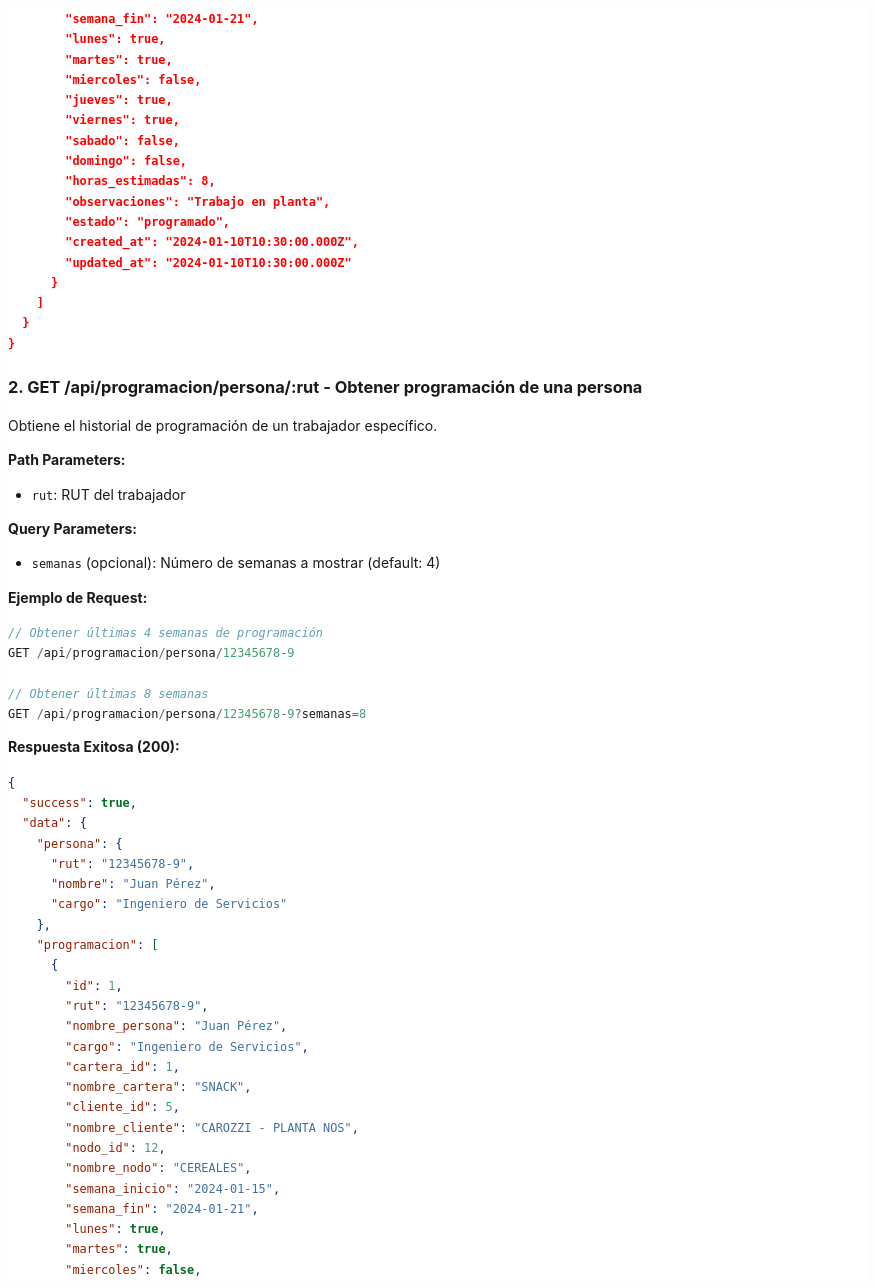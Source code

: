 ```json
        "semana_fin": "2024-01-21",
        "lunes": true,
        "martes": true,
        "miercoles": false,
        "jueves": true,
        "viernes": true,
        "sabado": false,
        "domingo": false,
        "horas_estimadas": 8,
        "observaciones": "Trabajo en planta",
        "estado": "programado",
        "created_at": "2024-01-10T10:30:00.000Z",
        "updated_at": "2024-01-10T10:30:00.000Z"
      }
    ]
  }
}
```

### 2. **GET /api/programacion/persona/:rut** - Obtener programación de una persona

Obtiene el historial de programación de un trabajador específico.

**Path Parameters:**
- `rut`: RUT del trabajador

**Query Parameters:**
- `semanas` (opcional): Número de semanas a mostrar (default: 4)

**Ejemplo de Request:**
```javascript
// Obtener últimas 4 semanas de programación
GET /api/programacion/persona/12345678-9

// Obtener últimas 8 semanas
GET /api/programacion/persona/12345678-9?semanas=8
```

**Respuesta Exitosa (200):**
```json
{
  "success": true,
  "data": {
    "persona": {
      "rut": "12345678-9",
      "nombre": "Juan Pérez",
      "cargo": "Ingeniero de Servicios"
    },
    "programacion": [
      {
        "id": 1,
        "rut": "12345678-9",
        "nombre_persona": "Juan Pérez",
        "cargo": "Ingeniero de Servicios",
        "cartera_id": 1,
        "nombre_cartera": "SNACK",
        "cliente_id": 5,
        "nombre_cliente": "CAROZZI - PLANTA NOS",
        "nodo_id": 12,
        "nombre_nodo": "CEREALES",
        "semana_inicio": "2024-01-15",
        "semana_fin": "2024-01-21",
        "lunes": true,
        "martes": true,
        "miercoles": false,
```
